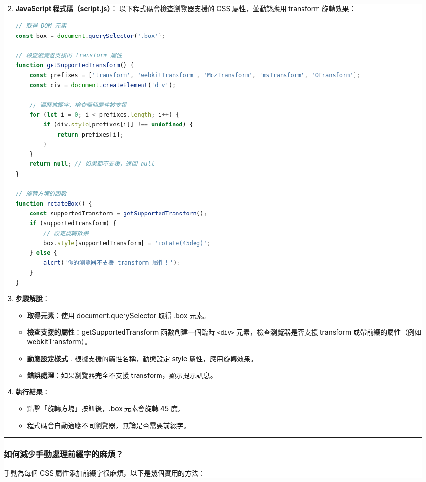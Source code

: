 2. **JavaScript 程式碼（script.js）**： 以下程式碼會檢查瀏覽器支援的 CSS 屬性，並動態應用 transform 旋轉效果：

   ```javascript
   // 取得 DOM 元素
   const box = document.querySelector('.box');
   
   // 檢查瀏覽器支援的 transform 屬性
   function getSupportedTransform() {
       const prefixes = ['transform', 'webkitTransform', 'MozTransform', 'msTransform', 'OTransform'];
       const div = document.createElement('div');
   
       // 遍歷前綴字，檢查哪個屬性被支援
       for (let i = 0; i < prefixes.length; i++) {
           if (div.style[prefixes[i]] !== undefined) {
               return prefixes[i];
           }
       }
       return null; // 如果都不支援，返回 null
   }
   
   // 旋轉方塊的函數
   function rotateBox() {
       const supportedTransform = getSupportedTransform();
       if (supportedTransform) {
           // 設定旋轉效果
           box.style[supportedTransform] = 'rotate(45deg)';
       } else {
           alert('你的瀏覽器不支援 transform 屬性！');
       }
   }
   ```

3. **步驟解說**：

   - **取得元素**：使用 document.querySelector 取得 .box 元素。

   - **檢查支援的屬性**：getSupportedTransform 函數創建一個臨時 `<div>` 元素，檢查瀏覽器是否支援 transform 或帶前綴的屬性（例如 webkitTransform）。

   - **動態設定樣式**：根據支援的屬性名稱，動態設定 style 屬性，應用旋轉效果。

   - **錯誤處理**：如果瀏覽器完全不支援 transform，顯示提示訊息。

4. **執行結果**：

   - 點擊「旋轉方塊」按鈕後，.box 元素會旋轉 45 度。

   - 程式碼會自動適應不同瀏覽器，無論是否需要前綴字。

---

### 如何減少手動處理前綴字的麻煩？

手動為每個 CSS 屬性添加前綴字很麻煩，以下是幾個實用的方法：
